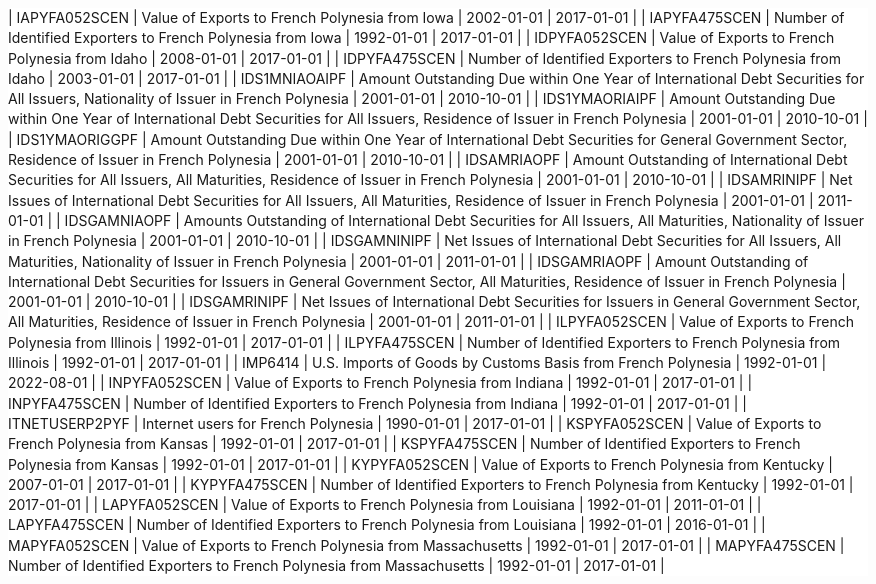 | IAPYFA052SCEN     | Value of Exports to French Polynesia from Iowa                                                                                                        | 2002-01-01          | 2017-01-01        |
| IAPYFA475SCEN     | Number of Identified Exporters to French Polynesia from Iowa                                                                                          | 1992-01-01          | 2017-01-01        |
| IDPYFA052SCEN     | Value of Exports to French Polynesia from Idaho                                                                                                       | 2008-01-01          | 2017-01-01        |
| IDPYFA475SCEN     | Number of Identified Exporters to French Polynesia from Idaho                                                                                         | 2003-01-01          | 2017-01-01        |
| IDS1MNIAOAIPF     | Amount Outstanding Due within One Year of International Debt Securities for All Issuers, Nationality of Issuer in French Polynesia                    | 2001-01-01          | 2010-10-01        |
| IDS1YMAORIAIPF    | Amount Outstanding Due within One Year of International Debt Securities for All Issuers, Residence of Issuer in French Polynesia                      | 2001-01-01          | 2010-10-01        |
| IDS1YMAORIGGPF    | Amount Outstanding Due within One Year of International Debt Securities for General Government Sector, Residence of Issuer in French Polynesia        | 2001-01-01          | 2010-10-01        |
| IDSAMRIAOPF       | Amount Outstanding of International Debt Securities for All Issuers, All Maturities, Residence of Issuer in French Polynesia                          | 2001-01-01          | 2010-10-01        |
| IDSAMRINIPF       | Net Issues of International Debt Securities for All Issuers, All Maturities, Residence of Issuer in French Polynesia                                  | 2001-01-01          | 2011-01-01        |
| IDSGAMNIAOPF      | Amounts Outstanding of International Debt Securities for All Issuers, All Maturities, Nationality of Issuer in French Polynesia                       | 2001-01-01          | 2010-10-01        |
| IDSGAMNINIPF      | Net Issues of International Debt Securities for All Issuers, All Maturities, Nationality of Issuer in French Polynesia                                | 2001-01-01          | 2011-01-01        |
| IDSGAMRIAOPF      | Amount Outstanding of International Debt Securities for Issuers in General Government Sector, All Maturities, Residence of Issuer in French Polynesia | 2001-01-01          | 2010-10-01        |
| IDSGAMRINIPF      | Net Issues of International Debt Securities for Issuers in General Government Sector, All Maturities, Residence of Issuer in French Polynesia         | 2001-01-01          | 2011-01-01        |
| ILPYFA052SCEN     | Value of Exports to French Polynesia from Illinois                                                                                                    | 1992-01-01          | 2017-01-01        |
| ILPYFA475SCEN     | Number of Identified Exporters to French Polynesia from Illinois                                                                                      | 1992-01-01          | 2017-01-01        |
| IMP6414           | U.S. Imports of Goods by Customs Basis from French Polynesia                                                                                          | 1992-01-01          | 2022-08-01        |
| INPYFA052SCEN     | Value of Exports to French Polynesia from Indiana                                                                                                     | 1992-01-01          | 2017-01-01        |
| INPYFA475SCEN     | Number of Identified Exporters to French Polynesia from Indiana                                                                                       | 1992-01-01          | 2017-01-01        |
| ITNETUSERP2PYF    | Internet users for French Polynesia                                                                                                                   | 1990-01-01          | 2017-01-01        |
| KSPYFA052SCEN     | Value of Exports to French Polynesia from Kansas                                                                                                      | 1992-01-01          | 2017-01-01        |
| KSPYFA475SCEN     | Number of Identified Exporters to French Polynesia from Kansas                                                                                        | 1992-01-01          | 2017-01-01        |
| KYPYFA052SCEN     | Value of Exports to French Polynesia from Kentucky                                                                                                    | 2007-01-01          | 2017-01-01        |
| KYPYFA475SCEN     | Number of Identified Exporters to French Polynesia from Kentucky                                                                                      | 1992-01-01          | 2017-01-01        |
| LAPYFA052SCEN     | Value of Exports to French Polynesia from Louisiana                                                                                                   | 1992-01-01          | 2011-01-01        |
| LAPYFA475SCEN     | Number of Identified Exporters to French Polynesia from Louisiana                                                                                     | 1992-01-01          | 2016-01-01        |
| MAPYFA052SCEN     | Value of Exports to French Polynesia from Massachusetts                                                                                               | 1992-01-01          | 2017-01-01        |
| MAPYFA475SCEN     | Number of Identified Exporters to French Polynesia from Massachusetts                                                                                 | 1992-01-01          | 2017-01-01        |